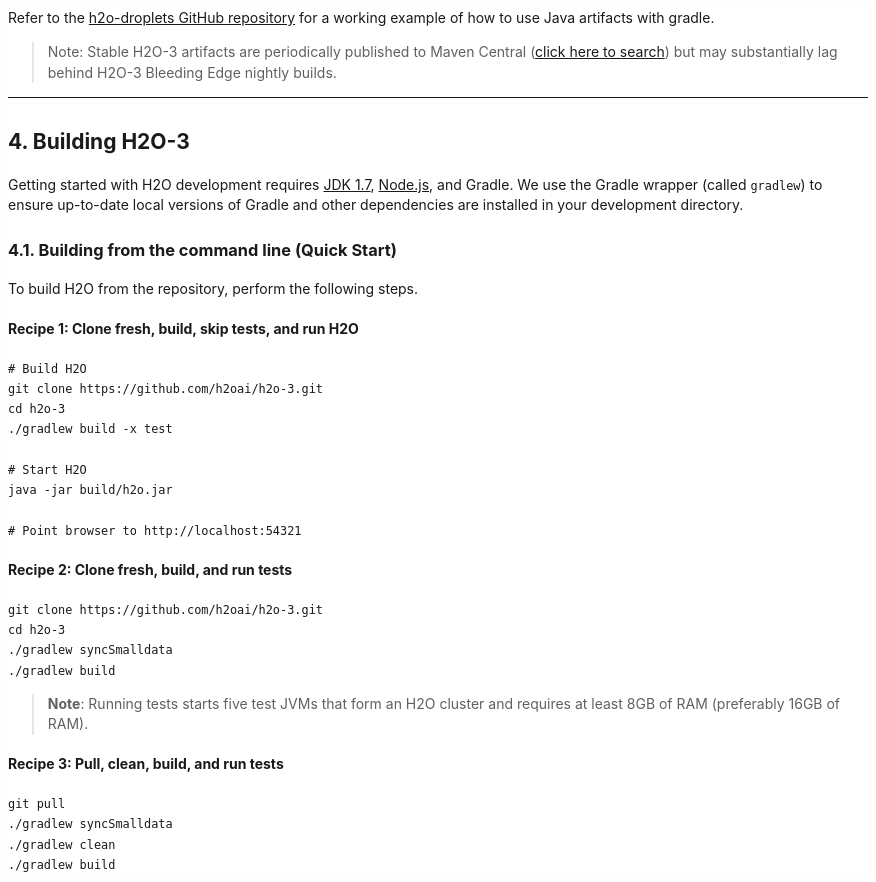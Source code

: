Refer to the [h2o-droplets GitHub repository](https://github.com/h2oai/h2o-droplets) for a working example of how to use Java artifacts with gradle.

> Note: Stable H2O-3 artifacts are periodically published to Maven Central ([click here to search](http://search.maven.org/#search%7Cga%7C1%7Cai.h2o)) but may substantially lag behind H2O-3 Bleeding Edge nightly builds.

-----

<a name="Building"></a>
## 4. Building H2O-3

Getting started with H2O development requires [JDK 1.7](http://www.oracle.com/technetwork/java/javase/downloads/), [Node.js](https://nodejs.org/), and Gradle.  We use the Gradle wrapper (called `gradlew`) to ensure up-to-date local versions of Gradle and other dependencies are installed in your development directory.

### 4.1. Building from the command line (Quick Start)

To build H2O from the repository, perform the following steps. 


#### Recipe 1: Clone fresh, build, skip tests, and run H2O

```
# Build H2O
git clone https://github.com/h2oai/h2o-3.git
cd h2o-3
./gradlew build -x test

# Start H2O
java -jar build/h2o.jar

# Point browser to http://localhost:54321

```

#### Recipe 2: Clone fresh, build, and run tests

```
git clone https://github.com/h2oai/h2o-3.git
cd h2o-3
./gradlew syncSmalldata
./gradlew build
```

>**Note**: Running tests starts five test JVMs that form an H2O cluster and requires at least 8GB of RAM (preferably 16GB of RAM).

#### Recipe 3:  Pull, clean, build, and run tests

```
git pull
./gradlew syncSmalldata
./gradlew clean
./gradlew build
```
